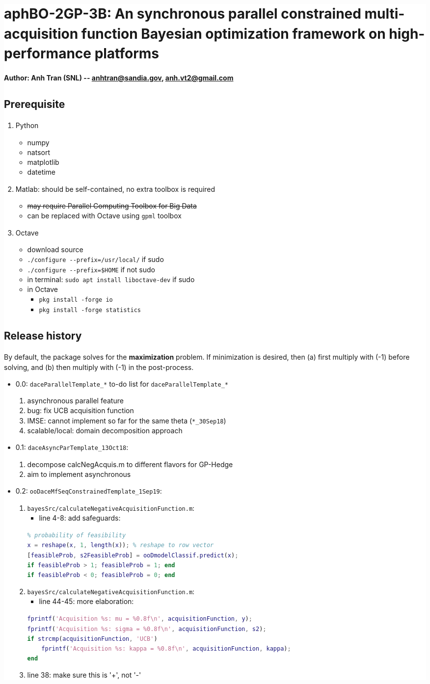 # aphBO-2GP-3B: An synchronous parallel constrained multi-acquisition function Bayesian optimization framework on high-performance platforms

**Author: Anh Tran (SNL) -- <anhtran@sandia.gov>, <anh.vt2@gmail.com>**

## Prerequisite

1. Python
	* numpy
	* natsort
	* matplotlib
	* datetime
	

1. Matlab: should be self-contained, no extra toolbox is required
	* ~~may require Parallel Computing Toolbox for Big Data~~
	* can be replaced with Octave using `gpml` toolbox

1. Octave
	* download source
	* `./configure --prefix=/usr/local/` if sudo
	* `./configure --prefix=$HOME` if not sudo
	* in terminal: `sudo apt install liboctave-dev` if sudo
	* in Octave
		* `pkg install -forge io`
		* `pkg install -forge statistics`

## Release history

By default, the package solves for the <b>maximization</b> problem. If minimization is desired, then (a) first multiply with (-1) before solving, and (b) then multiply with (-1) in the post-process.

* 0.0: ```daceParallelTemplate_*```
to-do list for ```daceParallelTemplate_*```
	1.	asynchronous parallel feature
	2.	bug: fix UCB acquisition function 
	3.	IMSE: cannot implement so far for the same theta (```*_30Sep18```)
	4.	scalable/local: domain decomposition approach

* 0.1: ```daceAsyncParTemplate_13Oct18```:
	1. 	decompose calcNegAcquis.m to different flavors for GP-Hedge
	2. 	aim to implement asynchronous

* 0.2: ```ooDaceMfSeqConstrainedTemplate_1Sep19```:
	1. 	```bayesSrc/calculateNegativeAcquisitionFunction.m```:
		* line 4-8: add safeguards:
		```matlab
		% probability of feasibility
		x = reshape(x, 1, length(x)); % reshape to row vector
		[feasibleProb, s2FeasibleProb] = ooDmodelClassif.predict(x); 
		if feasibleProb > 1; feasibleProb = 1; end
		if feasibleProb < 0; feasibleProb = 0; end
		```
	2.  ```bayesSrc/calculateNegativeAcquisitionFunction.m```:
		* line 44-45: more elaboration:
		```matlab
		fprintf('Acquisition %s: mu = %0.8f\n', acquisitionFunction, y);
		fprintf('Acquisition %s: sigma = %0.8f\n', acquisitionFunction, s2);
		if strcmp(acquisitionFunction, 'UCB')
			fprintf('Acquisition %s: kappa = %0.8f\n', acquisitionFunction, kappa);
		end
		```
	3. line 38: make sure this is '+', not '-'
		```matlab